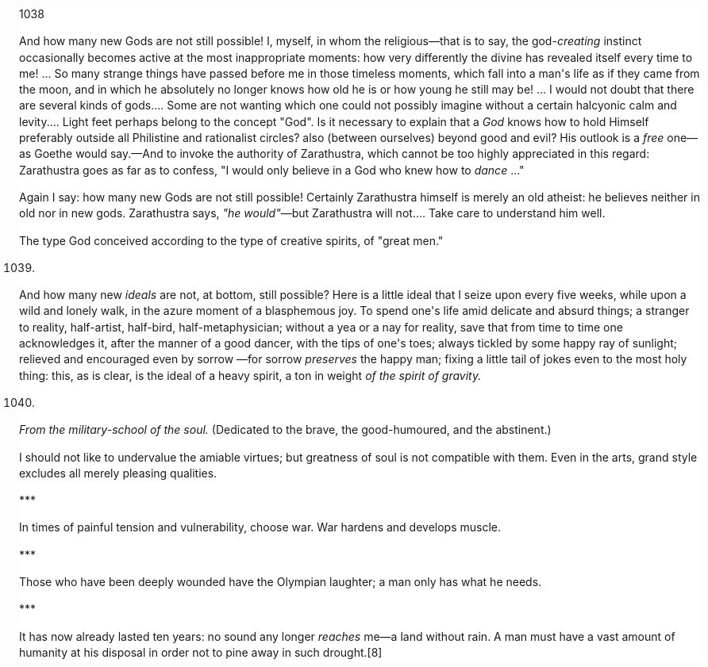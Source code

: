 

1038

And how many new Gods are not still possible\! I, myself, in whom the religious—that is to say, the god-*creating* instinct occasionally becomes active at the most inappropriate moments: how very differently the divine has revealed itself every time to me\! ... So many strange things have passed before me in those timeless moments, which fall into a man's life as if they came from the moon, and in which he absolutely no longer knows how old he is or how young he still may be\! ... I would not doubt that there are several kinds of gods.... Some are not wanting which one could not possibly imagine without a certain halcyonic calm and levity.... Light feet perhaps belong to the concept "God". Is it necessary to explain that a *God* knows how to hold Himself preferably outside all Philistine and rationalist circles? also \(between ourselves\) beyond good and evil? His outlook is a *free* one—as Goethe would say.—And to invoke the authority of Zarathustra, which cannot be too highly appreciated in this regard: Zarathustra goes as far as to confess, "I would only believe in a God who knew how to *dance* ..."



Again I say: how many new Gods are not still possible\! Certainly Zarathustra himself is merely an old atheist: he believes neither in old nor in new gods. Zarathustra says, *"he would"*—but Zarathustra will not.... Take care to understand him well.

The type God conceived according to the type of creative spirits, of "great men."



1039.

And how many new *ideals* are not, at bottom, still possible? Here is a little ideal that I seize upon every five weeks, while upon a wild and lonely walk, in the azure moment of a blasphemous joy. To spend one's life amid delicate and absurd things; a stranger to reality, half-artist, half-bird, half-metaphysician; without a yea or a nay for reality, save that from time to time one acknowledges it, after the manner of a good dancer, with the tips of one's toes; always tickled by some happy ray of sunlight; relieved and encouraged even by sorrow —for sorrow *preserves* the happy man; fixing a little tail of jokes even to the most holy thing: this, as is clear, is the ideal of a heavy spirit, a ton in weight *of the spirit of gravity.*



1040.

*From the military-school of the soul.* \(Dedicated to the brave, the good-humoured, and the abstinent.\)

I should not like to undervalue the amiable virtues; but greatness of soul is not compatible with them. Even in the arts, grand style excludes all merely pleasing qualities.

\*\*\*

In times of painful tension and vulnerability, choose war. War hardens and develops muscle.

\*\*\*

Those who have been deeply wounded have the Olympian laughter; a man only has what he needs.

\*\*\*

It has now already lasted ten years: no sound any longer *reaches* me—a land without rain. A man must have a vast amount of humanity at his disposal in order not to pine away in such drought.\[8\]

